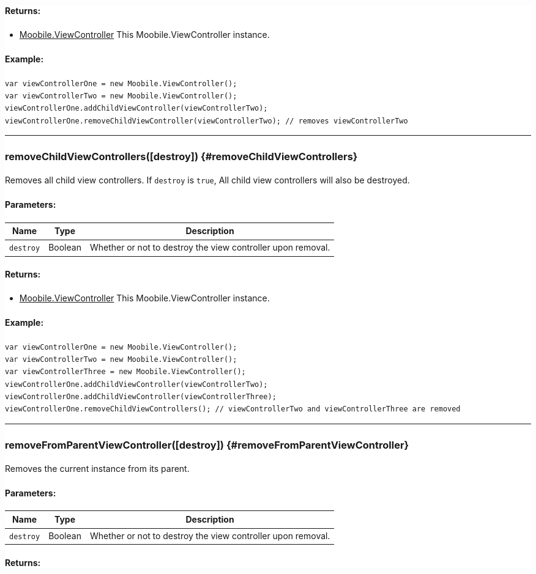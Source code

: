 #### Returns:

- [Moobile.ViewController](../ViewController/ViewController.md) This Moobile.ViewController instance.

#### Example:

	var viewControllerOne = new Moobile.ViewController();
	var viewControllerTwo = new Moobile.ViewController();
	viewControllerOne.addChildViewController(viewControllerTwo);
	viewControllerOne.removeChildViewController(viewControllerTwo); // removes viewControllerTwo

-----

### removeChildViewControllers([destroy]) {#removeChildViewControllers}

Removes all child view controllers. If `destroy` is `true`, All child view controllers will also be destroyed.

#### Parameters:

Name      | Type    | Description
--------- | ------- | -----------
`destroy` | Boolean | Whether or not to destroy the view controller upon removal.

#### Returns:

- [Moobile.ViewController](../ViewController/ViewController.md) This Moobile.ViewController instance.

#### Example:

	var viewControllerOne = new Moobile.ViewController();
	var viewControllerTwo = new Moobile.ViewController();
	var viewControllerThree = new Moobile.ViewController();
	viewControllerOne.addChildViewController(viewControllerTwo);
	viewControllerOne.addChildViewController(viewControllerThree);
	viewControllerOne.removeChildViewControllers(); // viewControllerTwo and viewControllerThree are removed

-----

### removeFromParentViewController([destroy]) {#removeFromParentViewController}

Removes the current instance from its parent.

#### Parameters:

Name      | Type    | Description
--------- | ------- | -----------
`destroy` | Boolean | Whether or not to destroy the view controller upon removal.

#### Returns:
